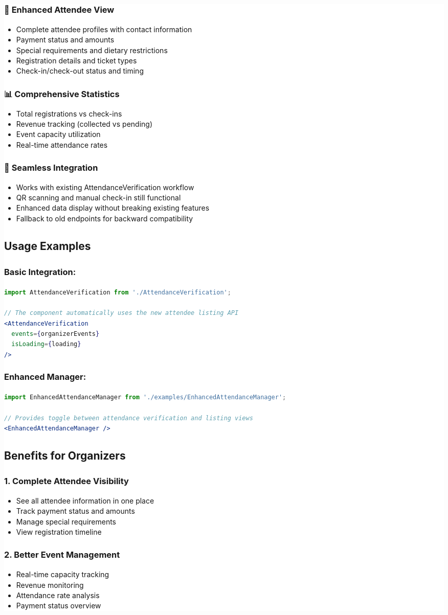 ### 🎯 **Enhanced Attendee View**
- Complete attendee profiles with contact information
- Payment status and amounts
- Special requirements and dietary restrictions
- Registration details and ticket types
- Check-in/check-out status and timing

### 📊 **Comprehensive Statistics**
- Total registrations vs check-ins
- Revenue tracking (collected vs pending)
- Event capacity utilization
- Real-time attendance rates

### 🔄 **Seamless Integration**
- Works with existing AttendanceVerification workflow
- QR scanning and manual check-in still functional
- Enhanced data display without breaking existing features
- Fallback to old endpoints for backward compatibility

## Usage Examples

### Basic Integration:
```jsx
import AttendanceVerification from './AttendanceVerification';

// The component automatically uses the new attendee listing API
<AttendanceVerification 
  events={organizerEvents}
  isLoading={loading}
/>
```

### Enhanced Manager:
```jsx
import EnhancedAttendanceManager from './examples/EnhancedAttendanceManager';

// Provides toggle between attendance verification and listing views
<EnhancedAttendanceManager />
```

## Benefits for Organizers

### 1. **Complete Attendee Visibility**
- See all attendee information in one place
- Track payment status and amounts
- Manage special requirements
- View registration timeline

### 2. **Better Event Management**
- Real-time capacity tracking
- Revenue monitoring
- Attendance rate analysis
- Payment status overview
